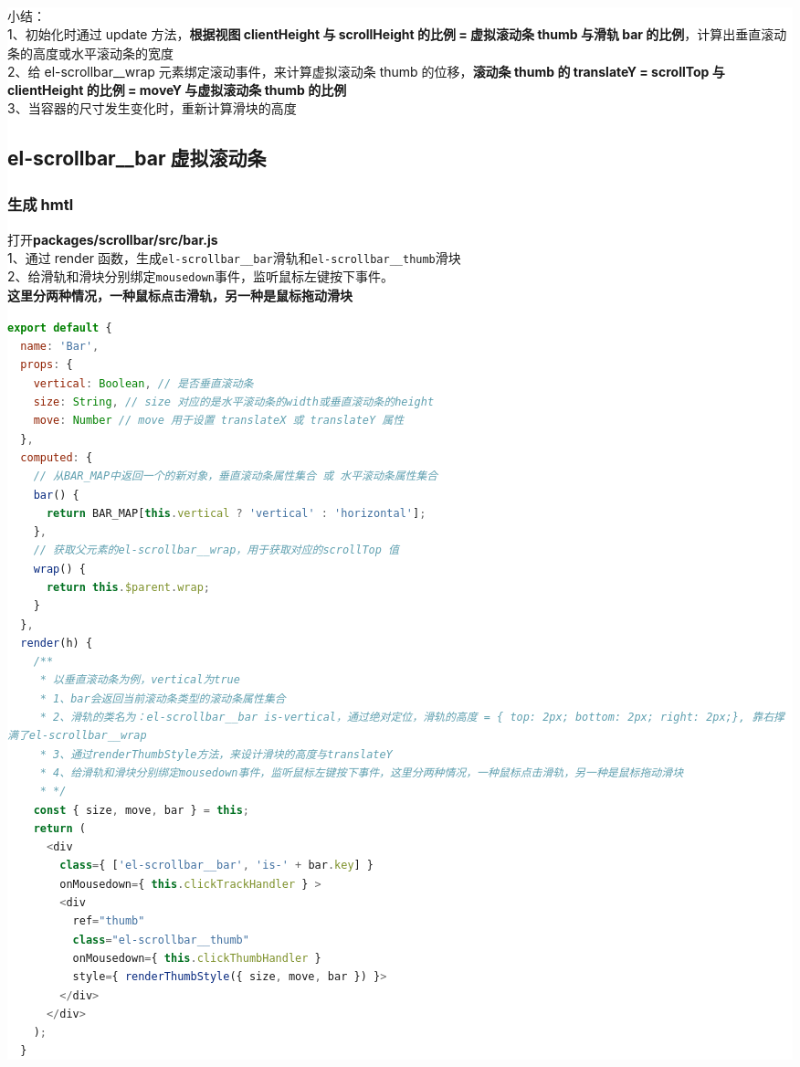 小结：  
1、初始化时通过 update 方法，**根据视图 clientHeight 与 scrollHeight 的比例 = 虚拟滚动条 thumb 与滑轨 bar 的比例**，计算出垂直滚动条的高度或水平滚动条的宽度  
2、给 el-scrollbar\_\_wrap 元素绑定滚动事件，来计算虚拟滚动条 thumb 的位移，**滚动条 thumb 的 translateY = scrollTop 与 clientHeight 的比例 = moveY 与虚拟滚动条 thumb 的比例**  
3、当容器的尺寸发生变化时，重新计算滑块的高度

## el-scrollbar\_\_bar 虚拟滚动条

### 生成 hmtl

打开**packages/scrollbar/src/bar.js**  
1、通过 render 函数，生成`el-scrollbar__bar`滑轨和`el-scrollbar__thumb`滑块  
2、给滑轨和滑块分别绑定`mousedown`事件，监听鼠标左键按下事件。  
**这里分两种情况，一种鼠标点击滑轨，另一种是鼠标拖动滑块**

```js
export default {
  name: 'Bar',
  props: {
    vertical: Boolean, // 是否垂直滚动条
    size: String, // size 对应的是水平滚动条的width或垂直滚动条的height
    move: Number // move 用于设置 translateX 或 translateY 属性
  },
  computed: {
    // 从BAR_MAP中返回一个的新对象，垂直滚动条属性集合 或 水平滚动条属性集合
    bar() {
      return BAR_MAP[this.vertical ? 'vertical' : 'horizontal'];
    },
    // 获取父元素的el-scrollbar__wrap，用于获取对应的scrollTop 值
    wrap() {
      return this.$parent.wrap;
    }
  },
  render(h) {
    /**
     * 以垂直滚动条为例，vertical为true
     * 1、bar会返回当前滚动条类型的滚动条属性集合
     * 2、滑轨的类名为：el-scrollbar__bar is-vertical，通过绝对定位，滑轨的高度 = { top: 2px; bottom: 2px; right: 2px;}, 靠右撑满了el-scrollbar__wrap
     * 3、通过renderThumbStyle方法，来设计滑块的高度与translateY
     * 4、给滑轨和滑块分别绑定mousedown事件，监听鼠标左键按下事件，这里分两种情况，一种鼠标点击滑轨，另一种是鼠标拖动滑块
     * */
    const { size, move, bar } = this;
    return (
      <div
        class={ ['el-scrollbar__bar', 'is-' + bar.key] }
        onMousedown={ this.clickTrackHandler } >
        <div
          ref="thumb"
          class="el-scrollbar__thumb"
          onMousedown={ this.clickThumbHandler }
          style={ renderThumbStyle({ size, move, bar }) }>
        </div>
      </div>
    );
  }
```
